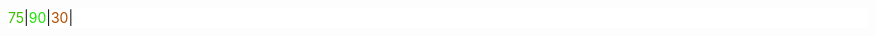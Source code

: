 <span title='Grade: 75&#10;&#10;Comment: The response acknowledges the concern regarding theological inaccuracies and the potential dilution of the scriptural message by avoiding the term &#39;Father&#39;. However, it could benefit from further elaboration on how to effectively balance the use of the term &#39;Father&#39; with inclusivity and respect for diverse perspectives as highlighted in the provided analysis. Encouraging open dialogue and empathy towards marginalized individuals while upholding the integrity of religious beliefs is crucial in navigating such complexities from a Christian worldview.&#10;&#10;Model Answer: This is a complex issue with various perspectives. Here&#39;s an analysis:&#10;&#10;**Arguments in favor of using &#39;Father&#39;:**&#10;&#10;* Represents a traditional theological understanding of God.&#10;* Consistent with religious scripture and many denominations&#39; interpretations.&#10;* Familiar to many people and evokes a sense of comfort and tradition.&#10;&#10;**Arguments against using &#39;Father&#39;:**&#10;&#10;* Can be triggering or offensive to people who identify as non-binary or transgender.&#10;* Gendered language can perpetuate stereotypes and limit understanding of God&#39;s nature.&#10;* May exclude or alienate individuals who don&#39;t subscribe to traditional religious doctrines.&#10;&#10;**Potential alternatives:**&#10;&#10;* Use gender-neutral language like &quot;Divine Being,&quot; &quot;Creator,&quot; or &quot;The Ultimate.&quot;&#10;* Explain the traditional understanding of God as &quot;Father&quot; while acknowledging the limitations of language.&#10;* Encourage open dialogue and respect for diverse perspectives.&#10;&#10;**Considerations:**&#10;&#10;* **Context:** The appropriateness of language can vary depending on the setting and audience.&#10;* **Intention:** Choose words that accurately reflect your beliefs and respect the beliefs of others.&#10;* **Empathy:** Consider the potential impact of your language on individuals who may be marginalized or misunderstood.&#10;&#10;**Balancing these considerations requires careful thought and sensitivity. While avoiding potential offense is important, it&#39;s also crucial to uphold the integrity of religious beliefs and communicate them effectively in a diverse world.**' style='color:rgb(63,191,0)'>75</span>|<span title='Grade: 90&#10;&#10;Comment: The response demonstrates a strong commitment to preserving the theological truth about God&#39;s nature as conveyed through the term &quot;Father&quot; in the Bible. The emphasis on using teaching and context to clarify any potential misunderstandings is commendable. The concern about potential theological inaccuracies and dilution of the scriptural message is appropriately addressed, and the importance of accurately conveying God&#39;s love and relational intimacy with His people is highlighted effectively. Overall, this response aligns well with a Christian worldview and offers thoughtful insights on the importance of balancing cultural sensitivity with fidelity to biblical truths.&#10;&#10;Model Answer: As a Christian Bible translator, I believe it is important to accurately convey biblical truth while also being sensitive to the context and audience. The term &quot;Father&quot; is used in the Bible to refer to God as a loving and caring parent who provides, protects, and guides His children.&#10;&#10;However, if there is a risk of misunderstanding or confusion when using the term &quot;Father&quot; in certain contexts, such as in a culture where fatherhood may have negative connotations, it may be helpful to provide additional explanations or alternative language to help clarify the concept of God&#39;s fatherly love.&#10;&#10;In such cases, it is important to preserve the theological truth about God&#39;s nature and the relationship He desires to have with His people, even if it means using different terminology or providing additional context to help communicate this truth effectively. The goal should always be to accurately convey the message of God&#39;s love, care, and relational intimacy with His people in a way that is clear and meaningful to the audience.' style='color:rgb(25,229,0)'>90</span>|<span title='Grade: 30&#10;&#10;Comment: The response completely disregards the concern about theological accuracies and the importance of maintaining the scriptural message. It prioritizes inclusivity over fidelity to Christian teachings, which is essential in maintaining doctrinal integrity. It fails to address the core issue at hand in a Christian context.&#10;&#10;Model Answer: The use of the term &quot;Father&quot; to refer to God can be culturally retributed, as it reflects a long-standing tradition within certain religious communities. However, it is important to recognize that not everyone may find this term appropriate or inclusive. &#10;&#10;In contexts where the term &quot;Father&quot; could be misunderstood or interpreted in a way that excludes individuals who do not identify with traditional gender roles or concepts of deity, it may be more respectful and inclusive to use gender-neutral or non-binary language when referring to God. This can help to ensure that all individuals feel welcome and represented in discussions about spirituality and religion.' style='color:rgb(178,76,0)'>30</span>|